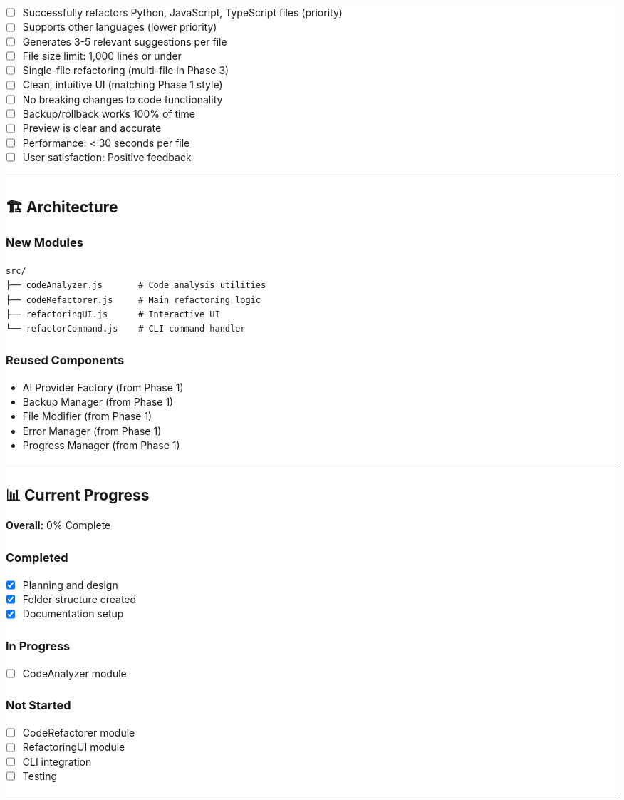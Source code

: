 - [ ] Successfully refactors Python, JavaScript, TypeScript files (priority)
- [ ] Supports other languages (lower priority)
- [ ] Generates 3-5 relevant suggestions per file
- [ ] File size limit: 1,000 lines or under
- [ ] Single-file refactoring (multi-file in Phase 3)
- [ ] Clean, intuitive UI (matching Phase 1 style)
- [ ] No breaking changes to code functionality
- [ ] Backup/rollback works 100% of time
- [ ] Preview is clear and accurate
- [ ] Performance: < 30 seconds per file
- [ ] User satisfaction: Positive feedback

---

## 🏗️ Architecture

### New Modules
```
src/
├── codeAnalyzer.js       # Code analysis utilities
├── codeRefactorer.js     # Main refactoring logic
├── refactoringUI.js      # Interactive UI
└── refactorCommand.js    # CLI command handler
```

### Reused Components
- AI Provider Factory (from Phase 1)
- Backup Manager (from Phase 1)
- File Modifier (from Phase 1)
- Error Manager (from Phase 1)
- Progress Manager (from Phase 1)

---

## 📊 Current Progress

**Overall:** 0% Complete

### Completed
- [x] Planning and design
- [x] Folder structure created
- [x] Documentation setup

### In Progress
- [ ] CodeAnalyzer module

### Not Started
- [ ] CodeRefactorer module
- [ ] RefactoringUI module
- [ ] CLI integration
- [ ] Testing

---